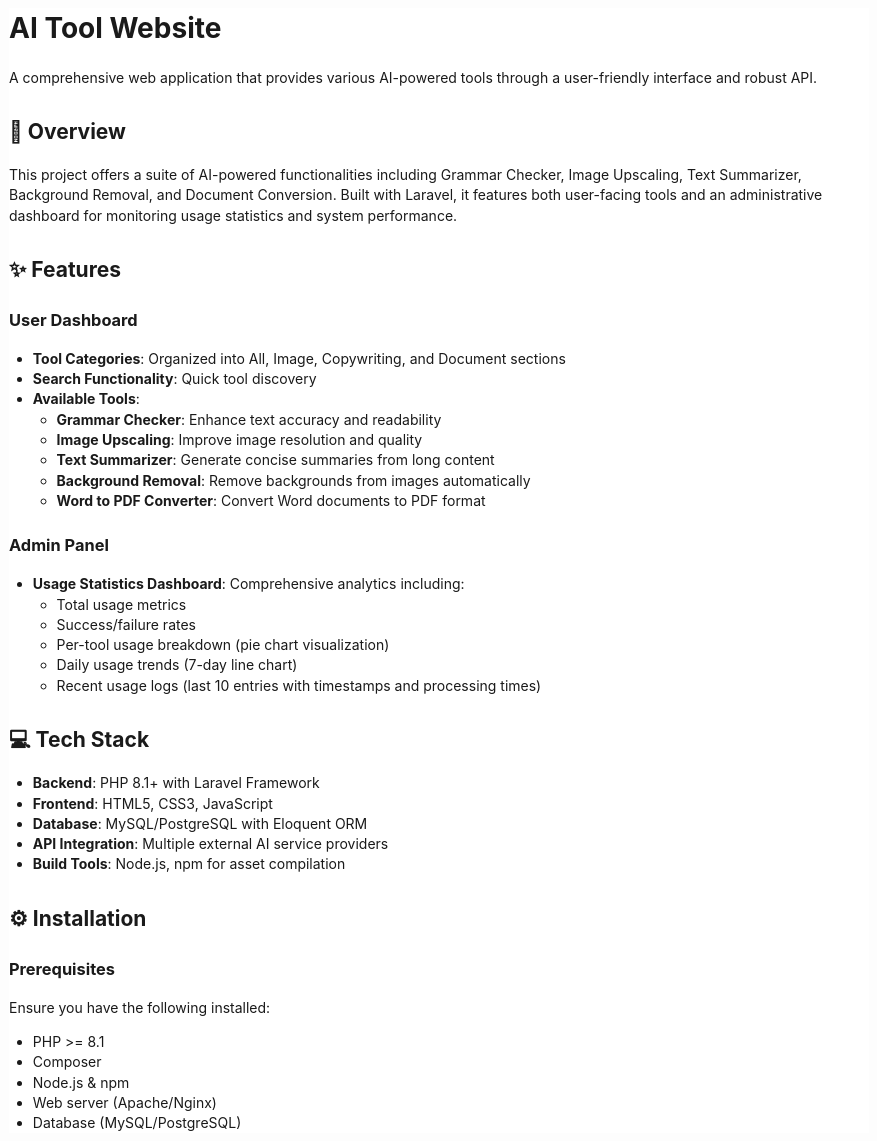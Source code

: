 # AI Tool Website

A comprehensive web application that provides various AI-powered tools through a user-friendly interface and robust API.

## 🚀 Overview

This project offers a suite of AI-powered functionalities including Grammar Checker, Image Upscaling, Text Summarizer, Background Removal, and Document Conversion. Built with Laravel, it features both user-facing tools and an administrative dashboard for monitoring usage statistics and system performance.

## ✨ Features

### User Dashboard
- **Tool Categories**: Organized into All, Image, Copywriting, and Document sections
- **Search Functionality**: Quick tool discovery
- **Available Tools**:
  - **Grammar Checker**: Enhance text accuracy and readability
  - **Image Upscaling**: Improve image resolution and quality
  - **Text Summarizer**: Generate concise summaries from long content
  - **Background Removal**: Remove backgrounds from images automatically
  - **Word to PDF Converter**: Convert Word documents to PDF format

### Admin Panel
- **Usage Statistics Dashboard**: Comprehensive analytics including:
  - Total usage metrics
  - Success/failure rates
  - Per-tool usage breakdown (pie chart visualization)
  - Daily usage trends (7-day line chart)
  - Recent usage logs (last 10 entries with timestamps and processing times)

## 💻 Tech Stack

- **Backend**: PHP 8.1+ with Laravel Framework
- **Frontend**: HTML5, CSS3, JavaScript
- **Database**: MySQL/PostgreSQL with Eloquent ORM
- **API Integration**: Multiple external AI service providers
- **Build Tools**: Node.js, npm for asset compilation

## ⚙️ Installation

### Prerequisites

Ensure you have the following installed:
- PHP >= 8.1
- Composer
- Node.js & npm
- Web server (Apache/Nginx)
- Database (MySQL/PostgreSQL)
